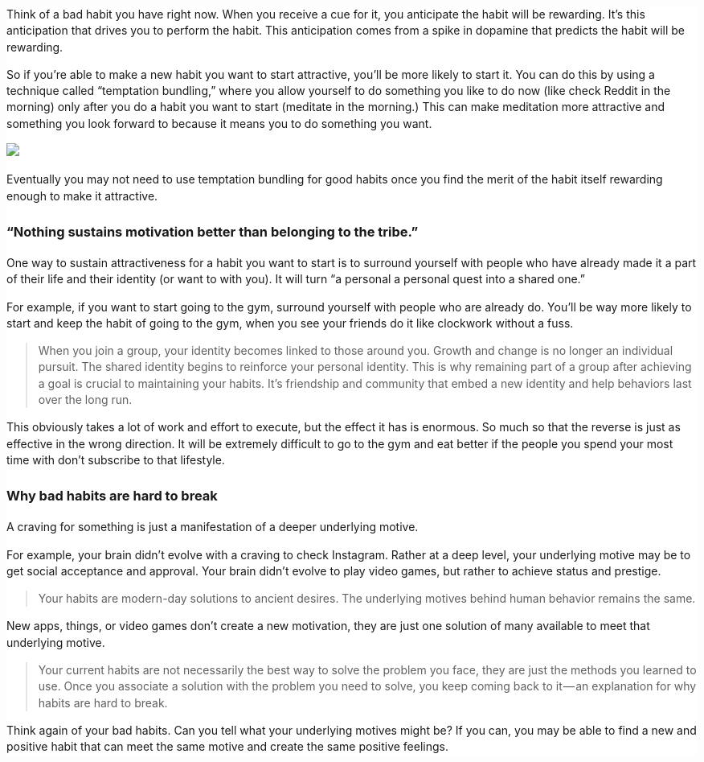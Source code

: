 Think of a bad habit you have right now. When you receive a cue for it, you anticipate the habit will be rewarding. It’s this anticipation that drives you to perform the habit. This anticipation comes from a spike in dopamine that predicts the habit will be rewarding.

So if you’re able to make a new habit you want to start attractive, you’ll be more likely to start it. You can do this by using a technique called “temptation bundling,” where you allow yourself to do something you like to do now (like check Reddit in the morning) only after you do a habit you want to start (meditate in the morning.) This can make meditation more attractive and something you look forward to because it means you to do something you want.

![](https://cdn-images-1.medium.com/max/800/1*0gk37goIftNRVHzv8mO9og@2x.jpeg)

Eventually you may not need to use temptation bundling for good habits once you find the merit of the habit itself rewarding enough to make it attractive.

### “Nothing sustains motivation better than belonging to the tribe.”

One way to sustain attractiveness for a habit you want to start is to surround yourself with people who have already made it a part of their life and their identity (or want to with you). It will turn “a personal a personal quest into a shared one.”

For example, if you want to start going to the gym, surround yourself with people who are already do. You’ll be way more likely to start and keep the habit of going to the gym, when you see your friends do it like clockwork without a fuss.

> When you join a group, your identity becomes linked to those around you. Growth and change is no longer an individual pursuit. The shared identity begins to reinforce your personal identity. This is why remaining part of a group after achieving a goal is crucial to maintaining your habits. It’s friendship and community that embed a new identity and help behaviors last over the long run.

This obviously takes a lot of work and effort to execute, but the effect it has is enormous. So much so that the reverse is just as effective in the wrong direction. It will be extremely difficult to go to the gym and eat better if the people you spend your most time with don’t subscribe to that lifestyle.

### Why bad habits are hard to break

A craving for something is just a manifestation of a deeper underlying motive.

For example, your brain didn’t evolve with a craving to check Instagram. Rather at a deep level, your underlying motive may be to get social acceptance and approval. Your brain didn’t evolve to play video games, but rather to achieve status and prestige.

> Your habits are modern-day solutions to ancient desires. The underlying motives behind human behavior remains the same.

New apps, things, or video games don’t create a new motivation, they are just one solution of many available to meet that underlying motive.

> Your current habits are not necessarily the best way to solve the problem you face, they are just the methods you learned to use. Once you associate a solution with the problem you need to solve, you keep coming back to it — an explanation for why habits are hard to break.

Think again of your bad habits. Can you tell what your underlying motives might be? If you can, you may be able to find a new and positive habit that can meet the same motive and create the same positive feelings.
